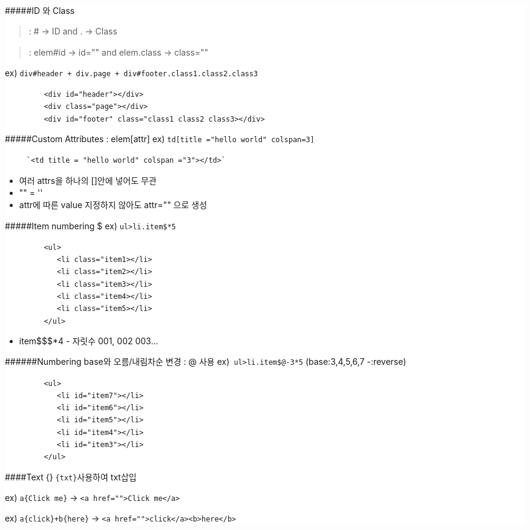 #####ID 와 Class
>: # -> ID and . -> Class

>: elem#id -> id="" and elem.class -> class=""

ex) `div#header + div.page + div#footer.class1.class2.class3`

```		 
		 <div id="header"></div>
		 <div class="page"></div>
		 <div id="footer" class="class1 class2 class3></div>
```
		 
#####Custom Attributes
: elem[attr]
	ex) `td[title ="hello world" colspan=3]`
	
		 `<td title = "hello world" colspan ="3"></td>`
	
* 여러 attrs을 하나의 []안에 넣어도 무관
* "" = ''
* attr에 따른 value 지정하지 않아도 attr="" 으로 생성

#####Item numbering $
ex) `ul>li.item$*5`

```		
		 <ul>
		 	<li class="item1></li>
		 	<li class="item2></li>
			<li class="item3></li>
			<li class="item4></li>
		 	<li class="item5></li>
		 </ul>
```
		 
* item$$$*4 - 자릿수 001, 002 003...

######Numbering base와 오름/내림차순 변경
: @ 사용
ex)` ul>li.item$@-3*5` (base:3,4,5,6,7 -:reverse)

```
		 <ul>
		 	<li id="item7"></li>
			<li id="item6"></li>	
			<li id="item5"></li>
			<li id="item4"></li>
			<li id="item3"></li>
		 </ul>
```
		 
####Text {}
`{txt}`사용하여 txt삽입

ex) `a{Click me}` -> `<a href="">Click me</a>`
		
ex) `a{click}+b{here}` -> `<a href="">click</a><b>here</b>`
